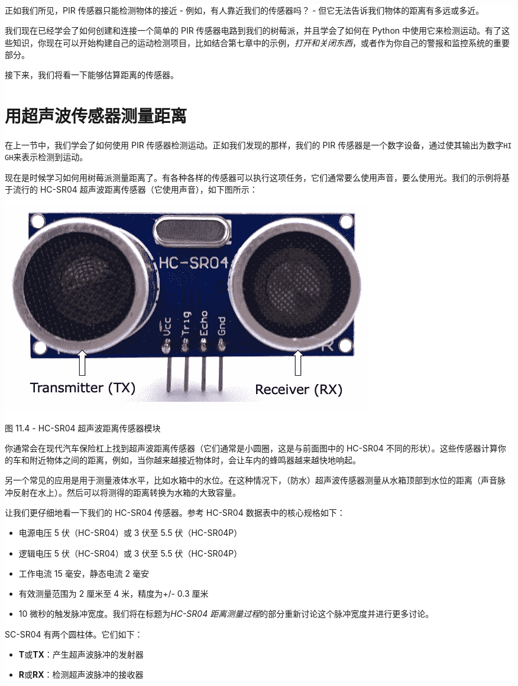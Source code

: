 正如我们所见，PIR 传感器只能检测物体的接近 - 例如，有人靠近我们的传感器吗？ - 但它无法告诉我们物体的距离有多远或多近。

我们现在已经学会了如何创建和连接一个简单的 PIR 传感器电路到我们的树莓派，并且学会了如何在 Python 中使用它来检测运动。有了这些知识，你现在可以开始构建自己的运动检测项目，比如结合第七章中的示例，*打开和关闭东西*，或者作为你自己的警报和监控系统的重要部分。

接下来，我们将看一下能够估算距离的传感器。

# 用超声波传感器测量距离

在上一节中，我们学会了如何使用 PIR 传感器检测运动。正如我们发现的那样，我们的 PIR 传感器是一个数字设备，通过使其输出为数字`HIGH`来表示检测到运动。

现在是时候学习如何用树莓派测量距离了。有各种各样的传感器可以执行这项任务，它们通常要么使用声音，要么使用光。我们的示例将基于流行的 HC-SR04 超声波距离传感器（它使用声音），如下图所示：

![](img/dde3ee8c-3469-4a0d-824d-8b6fa7984f25.png)

图 11.4 - HC-SR04 超声波距离传感器模块

你通常会在现代汽车保险杠上找到超声波距离传感器（它们通常是小圆圈，这是与前面图中的 HC-SR04 不同的形状）。这些传感器计算你的车和附近物体之间的距离，例如，当你越来越接近物体时，会让车内的蜂鸣器越来越快地响起。

另一个常见的应用是用于测量液体水平，比如水箱中的水位。在这种情况下，（防水）超声波传感器测量从水箱顶部到水位的距离（声音脉冲反射在水上）。然后可以将测得的距离转换为水箱的大致容量。

让我们更仔细地看一下我们的 HC-SR04 传感器。参考 HC-SR04 数据表中的核心规格如下：

+   电源电压 5 伏（HC-SR04）或 3 伏至 5.5 伏（HC-SR04P）

+   逻辑电压 5 伏（HC-SR04）或 3 伏至 5.5 伏（HC-SR04P）

+   工作电流 15 毫安，静态电流 2 毫安

+   有效测量范围为 2 厘米至 4 米，精度为+/- 0.3 厘米

+   10 微秒的触发脉冲宽度。我们将在标题为*HC-SR04 距离测量过程*的部分重新讨论这个脉冲宽度并进行更多讨论。

SC-SR04 有两个圆柱体。它们如下：

+   **T**或**TX**：产生超声波脉冲的发射器

+   **R**或**RX**：检测超声波脉冲的接收器
